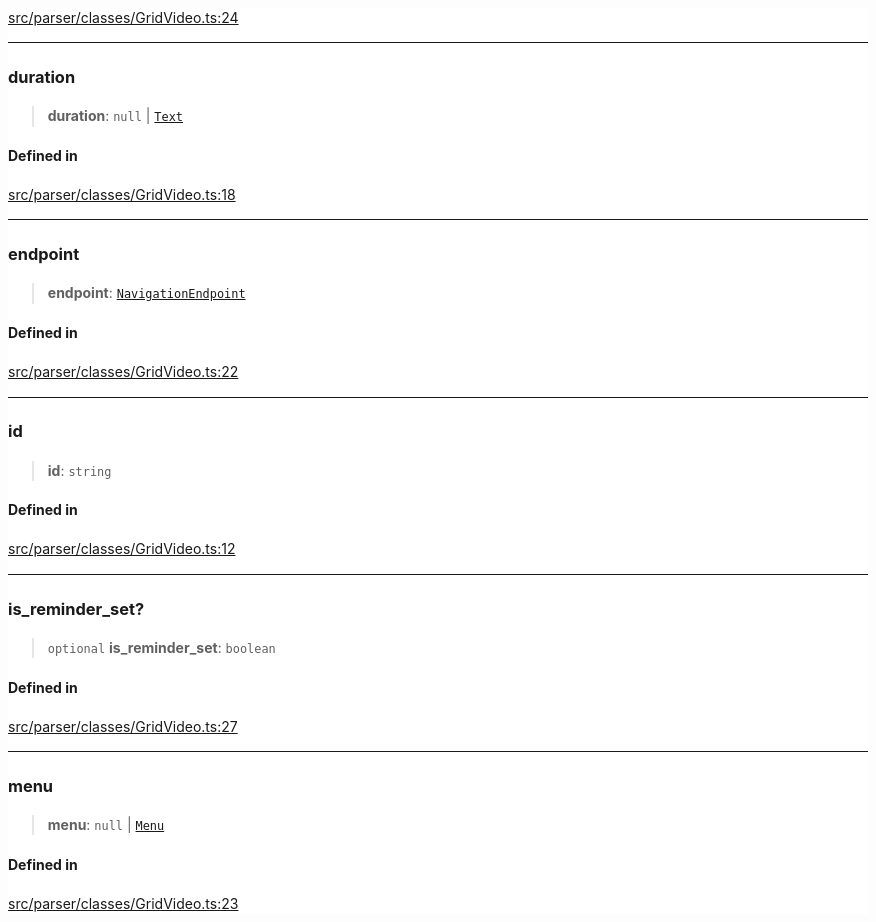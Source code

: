 [src/parser/classes/GridVideo.ts:24](https://github.com/LuanRT/YouTube.js/blob/4729016fb98e7045ee4043857be7eef780c01e35/src/parser/classes/GridVideo.ts#L24)

***

### duration

> **duration**: `null` \| [`Text`](../../Misc/classes/Text.md)

#### Defined in

[src/parser/classes/GridVideo.ts:18](https://github.com/LuanRT/YouTube.js/blob/4729016fb98e7045ee4043857be7eef780c01e35/src/parser/classes/GridVideo.ts#L18)

***

### endpoint

> **endpoint**: [`NavigationEndpoint`](NavigationEndpoint.md)

#### Defined in

[src/parser/classes/GridVideo.ts:22](https://github.com/LuanRT/YouTube.js/blob/4729016fb98e7045ee4043857be7eef780c01e35/src/parser/classes/GridVideo.ts#L22)

***

### id

> **id**: `string`

#### Defined in

[src/parser/classes/GridVideo.ts:12](https://github.com/LuanRT/YouTube.js/blob/4729016fb98e7045ee4043857be7eef780c01e35/src/parser/classes/GridVideo.ts#L12)

***

### is\_reminder\_set?

> `optional` **is\_reminder\_set**: `boolean`

#### Defined in

[src/parser/classes/GridVideo.ts:27](https://github.com/LuanRT/YouTube.js/blob/4729016fb98e7045ee4043857be7eef780c01e35/src/parser/classes/GridVideo.ts#L27)

***

### menu

> **menu**: `null` \| [`Menu`](Menu.md)

#### Defined in

[src/parser/classes/GridVideo.ts:23](https://github.com/LuanRT/YouTube.js/blob/4729016fb98e7045ee4043857be7eef780c01e35/src/parser/classes/GridVideo.ts#L23)
